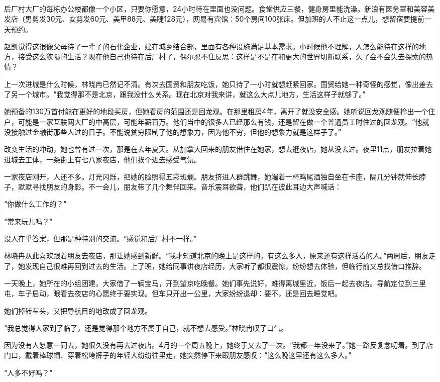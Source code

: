 

后厂村大厂的每栋办公楼都像一个小区，只要你愿意，24小时待在里面也没问题。食堂供应三餐，健身房里能洗澡。新浪有医务室和美容美发店（男剪发30元、女剪发60元、美甲88元、美睫128元），网易有宾馆：50个房间100张床。但加班的人不止这一点儿，想留宿要提前一天预约。



赵凯觉得这很像父母待了一辈子的石化企业，建在城乡结合部，里面有各种设施满足基本需求。小时候他不理解，人怎么能待在这样的地方，接受这么狭隘的生活？现在他自己也待在后厂村了，偶尔忍不住反思：这样是不是在和更大的世界切断联系，久了会不会失去探索的热情？







上一次进城是什么时候，林晓冉已然记不清。有次去国贸和朋友吃饭，她只待了一小时就想赶紧回家。国贸给她一种奇怪的感觉，像出差去了另一个城市。“我觉得那不是北京，跟我没什么关系。现在北京对我来讲，就这么大点儿地方，生活这样子就够了。”



她预备的130万首付能在更好的地段买房，但她看房的范围还是回龙观。在那里租房4年，离开了就没安全感。她听说回龙观随便拎出一个住户，可能是一家互联网大厂的中高层，可能年薪百万。他们当中的很多人已经那么有钱，还是留在做一个普通员工时住过的回龙观。“他就没接触过金融街那些人过的日子。不能说贫穷限制了他的想象力，因为他不穷，但他的想象力就是这样子了。”



改变生活的冲动，她也曾有过一次，那是在去年夏天。从加拿大回来的朋友借住在她家，想去逛夜店，她从没去过。夜里11点，朋友拉着她进城去工体，一条街上有七八家夜店，他们挨个进去感受气氛。



一家夜店刚开，人还不多。灯光闪烁，把她的脸照得五彩斑斓。朋友挤进人群跳舞，她端着一杯鸡尾酒独自坐在卡座，隔几分钟就伸长脖子，默默寻找朋友的身影。不一会儿，朋友带了几个舞伴回来。音乐震耳欲聋，他们趴在彼此耳边大声喊话：



“你做什么工作的？”



“常来玩儿吗？”



没人在乎答案，但那是种特别的交流。“感觉和后厂村不一样。”



林晓冉从此喜欢跟着朋友去夜店，那让她感到新鲜。“我才知道北京的晚上是这样的，有这么多人，原来还有这样活着的人。”两周后，朋友走了，她发现自己很难再回到过去的生活。上了班，她给同事讲夜店经历，大家听了都很震惊，纷纷想去体验，但临行前又总找借口推辞。



一天晚上，她所在的小组团建，大家借了一辆宝马，开到望京吃晚餐。她们事先说好，难得离城里近，饭后一起去夜店。导航定位到三里屯，车子启动，眼看去夜店的心愿终于要实现。但车只开出一公里，大家纷纷退却：要不，还是回去睡觉吧。



她们掉转车头，又把导航目的地改成了回龙观。



“我总觉得大家到了临了，还是觉得那个地方不属于自己，就不想去感受。”林晓冉叹了口气。



因为没有人愿意一同去，她很久没有再去过夜店。4月的一个周五晚上，她终于又去了一次。“我都一年没来了。”她一路反复念叨着。到了店门口，戴着棒球帽、穿着松垮裤子的年轻人纷纷往里走，她突然停下来跟朋友感叹：“这么晚这里还有这么多人。”



“人多不好吗？”


